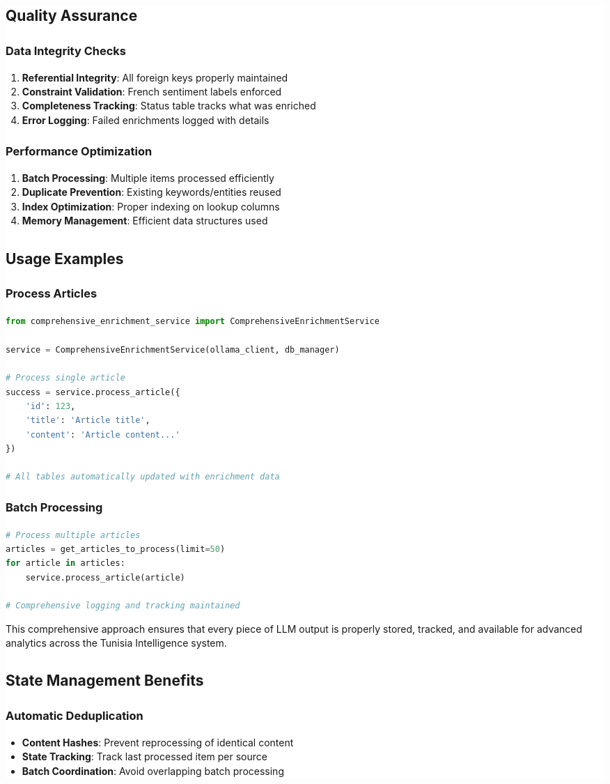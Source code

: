 ## Quality Assurance

### Data Integrity Checks
1. **Referential Integrity**: All foreign keys properly maintained
2. **Constraint Validation**: French sentiment labels enforced
3. **Completeness Tracking**: Status table tracks what was enriched
4. **Error Logging**: Failed enrichments logged with details

### Performance Optimization
1. **Batch Processing**: Multiple items processed efficiently
2. **Duplicate Prevention**: Existing keywords/entities reused
3. **Index Optimization**: Proper indexing on lookup columns
4. **Memory Management**: Efficient data structures used

## Usage Examples

### Process Articles
```python
from comprehensive_enrichment_service import ComprehensiveEnrichmentService

service = ComprehensiveEnrichmentService(ollama_client, db_manager)

# Process single article
success = service.process_article({
    'id': 123,
    'title': 'Article title',
    'content': 'Article content...'
})

# All tables automatically updated with enrichment data
```

### Batch Processing
```python
# Process multiple articles
articles = get_articles_to_process(limit=50)
for article in articles:
    service.process_article(article)

# Comprehensive logging and tracking maintained
```

This comprehensive approach ensures that every piece of LLM output is properly stored, tracked, and available for advanced analytics across the Tunisia Intelligence system.

## State Management Benefits

### Automatic Deduplication
- **Content Hashes**: Prevent reprocessing of identical content
- **State Tracking**: Track last processed item per source
- **Batch Coordination**: Avoid overlapping batch processing
